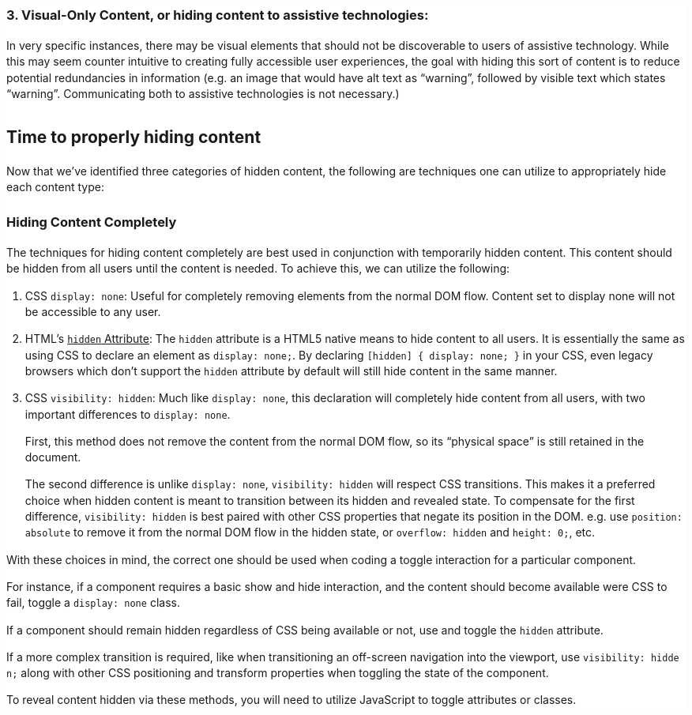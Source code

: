 ### 3. Visual-Only Content, or hiding content to assistive technologies:

In very specific instances, there may be visual elements that should not be discoverable to users of assistive technology. While this may seem counter intuitive to creating fully accessible user experiences, the goal with hiding this sort of content is to reduce potential redundancies in information (e.g. an image that would have alt text as “warning”, followed by visible text which states “warning”. Communicating both to assistive technologies is not necessary.)

## Time to properly hiding content

Now that we’ve identified three categories of hidden content, the following are techniques one can utilize to appropriately hide each content type:

### Hiding Content Completely

The techniques for hiding content completely are best used in conjunction with temporarily hidden content. This content should be hidden from all users until the content is needed. To achieve this, we can utilize the following:

1.  CSS `display: none`: Useful for completely removing elements from the normal DOM flow. Content set to display none will not be accessible to any user.

2.  HTML’s [`hidden` Attribute](https://html.spec.whatwg.org/multipage/interaction.html#the-hidden-attribute): The `hidden` attribute is a HTML5 native means to hide content to all users. It is essentially the same as using CSS to declare an element as `display: none;`. By declaring `[hidden] { display: none; }` in your CSS, even legacy browsers which don’t support the `hidden` attribute by default will still hide content in the same manner.

3.  CSS `visibility: hidden`: Much like `display: none`, this declaration will completely hide content from all users, with two important differences to `display: none`.

    First, this method does not remove the content from the normal DOM flow, so its “physical space” is still retained in the document.

    The second difference is unlike `display: none`, `visibility: hidden` will respect CSS transitions. This makes it a preferred choice when hidden content is meant to transition between its hidden and revealed state. To compensate for the first difference, `visibility: hidden` is best paired with other CSS properties that negate its position in the DOM. e.g. use `position: absolute` to remove it from the normal DOM flow in the hidden state, or `overflow: hidden` and `height: 0;`, etc.

With these choices in mind, the correct one should be used when coding a toggle interaction for a particular component.

For instance, if a component requires a basic show and hide interaction, and the content should become available were CSS to fail, toggle a `display: none` class.

If a component should remain hidden regardless of CSS being available or not, use and toggle the `hidden` attribute.

If a more complex transition is required, like when transitioning an off-screen navigation into the viewport, use `visibility: hidden;` along with other CSS positioning and transform properties when toggling the state of the component.

To reveal content hidden via these methods, you will need to utilize JavaScript to toggle attributes or classes.
